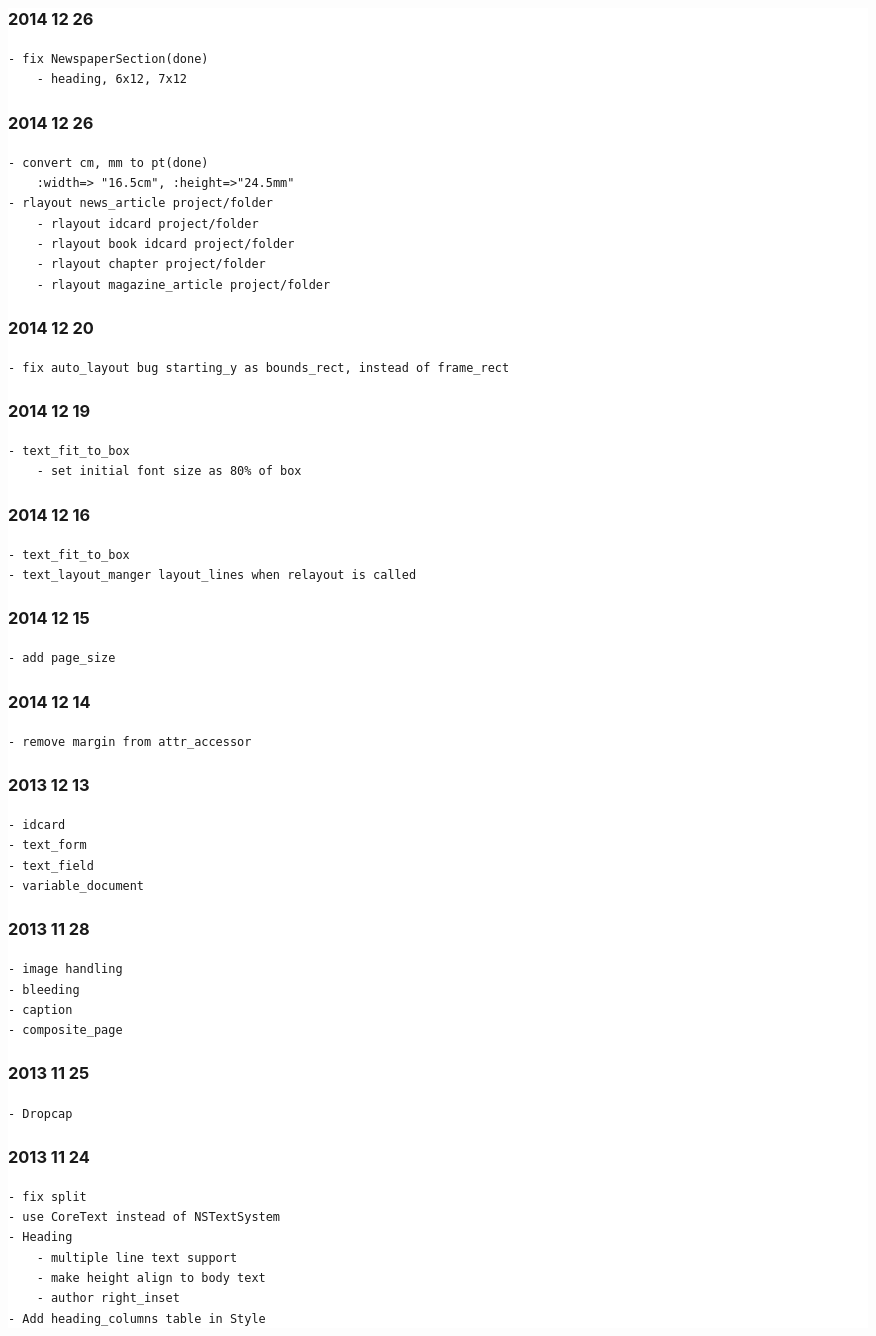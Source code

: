 ### 2014 12 26
	- fix NewspaperSection(done)
		- heading, 6x12, 7x12

### 2014 12 26
	- convert cm, mm to pt(done)
		:width=> "16.5cm", :height=>"24.5mm"
	- rlayout news_article project/folder
		- rlayout idcard project/folder
		- rlayout book idcard project/folder
		- rlayout chapter project/folder
		- rlayout magazine_article project/folder

### 2014 12 20
    - fix auto_layout bug starting_y as bounds_rect, instead of frame_rect

### 2014 12 19
	- text_fit_to_box
		- set initial font size as 80% of box

### 2014 12 16
	- text_fit_to_box
	- text_layout_manger layout_lines when relayout is called

### 2014 12 15
	- add page_size

### 2014 12 14
	- remove margin from attr_accessor

### 2013 12 13
	- idcard
	- text_form
	- text_field
	- variable_document

### 2013 11 28
    - image handling
	- bleeding
	- caption
	- composite_page

### 2013 11 25
	- Dropcap

### 2013 11 24
	- fix split
	- use CoreText instead of NSTextSystem
	- Heading
		- multiple line text support
		- make height align to body text
		- author right_inset
	- Add heading_columns table in Style
